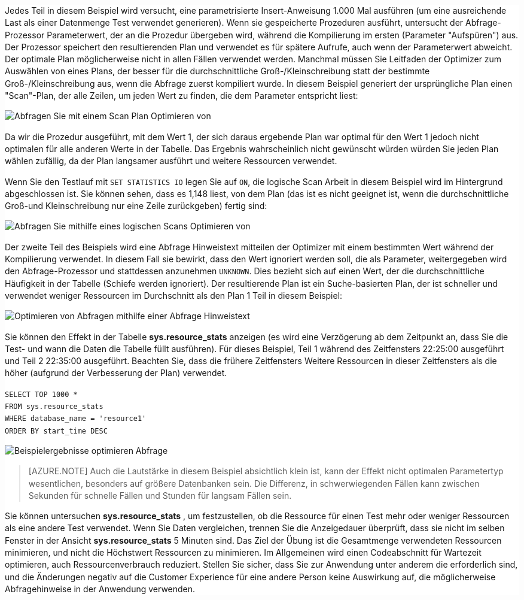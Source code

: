 Jedes Teil in diesem Beispiel wird versucht, eine parametrisierte Insert-Anweisung 1.000 Mal ausführen (um eine ausreichende Last als einer Datenmenge Test verwendet generieren). Wenn sie gespeicherte Prozeduren ausführt, untersucht der Abfrage-Prozessor Parameterwert, der an die Prozedur übergeben wird, während die Kompilierung im ersten (Parameter "Aufspüren") aus. Der Prozessor speichert den resultierenden Plan und verwendet es für spätere Aufrufe, auch wenn der Parameterwert abweicht. Der optimale Plan möglicherweise nicht in allen Fällen verwendet werden. Manchmal müssen Sie Leitfaden der Optimizer zum Auswählen von eines Plans, der besser für die durchschnittliche Groß-/Kleinschreibung statt der bestimmte Groß-/Kleinschreibung aus, wenn die Abfrage zuerst kompiliert wurde. In diesem Beispiel generiert der ursprüngliche Plan einen "Scan"-Plan, der alle Zeilen, um jeden Wert zu finden, die dem Parameter entspricht liest:

![Abfragen Sie mit einem Scan Plan Optimieren von](./media/sql-database-performance-guidance/query_tuning_1.png)

Da wir die Prozedur ausgeführt, mit dem Wert 1, der sich daraus ergebende Plan war optimal für den Wert 1 jedoch nicht optimalen für alle anderen Werte in der Tabelle. Das Ergebnis wahrscheinlich nicht gewünscht würden würden Sie jeden Plan wählen zufällig, da der Plan langsamer ausführt und weitere Ressourcen verwendet.

Wenn Sie den Testlauf mit `SET STATISTICS IO` legen Sie auf `ON`, die logische Scan Arbeit in diesem Beispiel wird im Hintergrund abgeschlossen ist. Sie können sehen, dass es 1,148 liest, von dem Plan (das ist es nicht geeignet ist, wenn die durchschnittliche Groß-und Kleinschreibung nur eine Zeile zurückgeben) fertig sind:

![Abfragen Sie mithilfe eines logischen Scans Optimieren von](./media/sql-database-performance-guidance/query_tuning_2.png)

Der zweite Teil des Beispiels wird eine Abfrage Hinweistext mitteilen der Optimizer mit einem bestimmten Wert während der Kompilierung verwendet. In diesem Fall sie bewirkt, dass den Wert ignoriert werden soll, die als Parameter, weitergegeben wird den Abfrage-Prozessor und stattdessen anzunehmen `UNKNOWN`. Dies bezieht sich auf einen Wert, der die durchschnittliche Häufigkeit in der Tabelle (Schiefe werden ignoriert). Der resultierende Plan ist ein Suche-basierten Plan, der ist schneller und verwendet weniger Ressourcen im Durchschnitt als den Plan 1 Teil in diesem Beispiel:

![Optimieren von Abfragen mithilfe einer Abfrage Hinweistext](./media/sql-database-performance-guidance/query_tuning_3.png)

Sie können den Effekt in der Tabelle **sys.resource_stats** anzeigen (es wird eine Verzögerung ab dem Zeitpunkt an, dass Sie die Test- und wann die Daten die Tabelle füllt ausführen). Für dieses Beispiel, Teil 1 während des Zeitfensters 22:25:00 ausgeführt und Teil 2 22:35:00 ausgeführt. Beachten Sie, dass die frühere Zeitfensters Weitere Ressourcen in dieser Zeitfensters als die höher (aufgrund der Verbesserung der Plan) verwendet.

    SELECT TOP 1000 *
    FROM sys.resource_stats
    WHERE database_name = 'resource1'
    ORDER BY start_time DESC

![Beispielergebnisse optimieren Abfrage](./media/sql-database-performance-guidance/query_tuning_4.png)

>[AZURE.NOTE] Auch die Lautstärke in diesem Beispiel absichtlich klein ist, kann der Effekt nicht optimalen Parametertyp wesentlichen, besonders auf größere Datenbanken sein. Die Differenz, in schwerwiegenden Fällen kann zwischen Sekunden für schnelle Fällen und Stunden für langsam Fällen sein.

Sie können untersuchen **sys.resource_stats** , um festzustellen, ob die Ressource für einen Test mehr oder weniger Ressourcen als eine andere Test verwendet. Wenn Sie Daten vergleichen, trennen Sie die Anzeigedauer überprüft, dass sie nicht im selben Fenster in der Ansicht **sys.resource_stats** 5 Minuten sind. Das Ziel der Übung ist die Gesamtmenge verwendeten Ressourcen minimieren, und nicht die Höchstwert Ressourcen zu minimieren. Im Allgemeinen wird einen Codeabschnitt für Wartezeit optimieren, auch Ressourcenverbrauch reduziert. Stellen Sie sicher, dass Sie zur Anwendung unter anderem die erforderlich sind, und die Änderungen negativ auf die Customer Experience für eine andere Person keine Auswirkung auf, die möglicherweise Abfragehinweise in der Anwendung verwenden.
